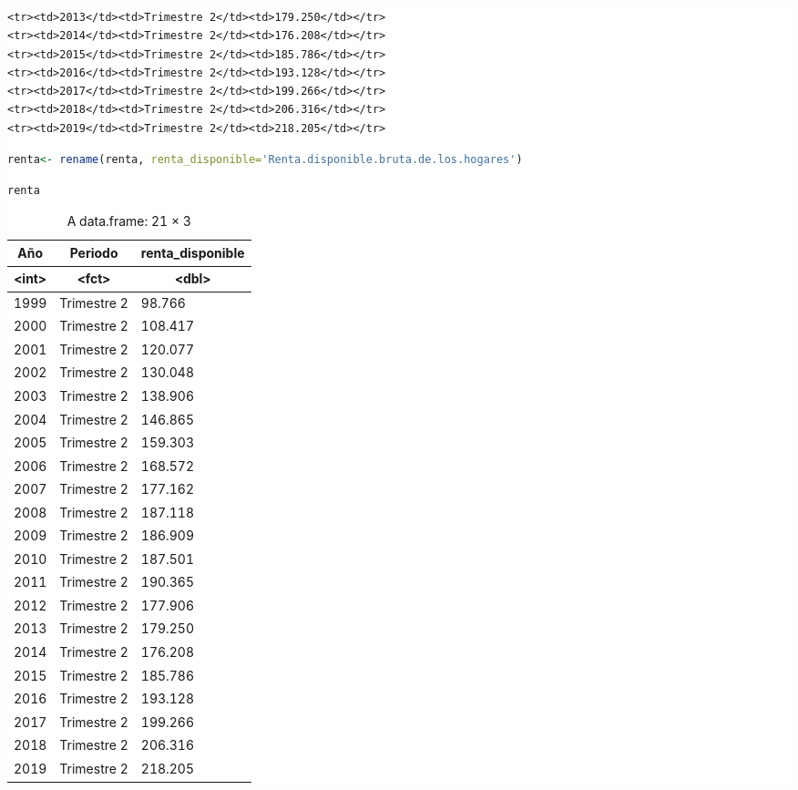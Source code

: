 	<tr><td>2013</td><td>Trimestre 2</td><td>179.250</td></tr>
	<tr><td>2014</td><td>Trimestre 2</td><td>176.208</td></tr>
	<tr><td>2015</td><td>Trimestre 2</td><td>185.786</td></tr>
	<tr><td>2016</td><td>Trimestre 2</td><td>193.128</td></tr>
	<tr><td>2017</td><td>Trimestre 2</td><td>199.266</td></tr>
	<tr><td>2018</td><td>Trimestre 2</td><td>206.316</td></tr>
	<tr><td>2019</td><td>Trimestre 2</td><td>218.205</td></tr>
</tbody>
</table>




```R
renta<- rename(renta, renta_disponible='Renta.disponible.bruta.de.los.hogares')
```


```R
renta
```


<table>
<caption>A data.frame: 21 × 3</caption>
<thead>
	<tr><th scope=col>Año</th><th scope=col>Periodo</th><th scope=col>renta_disponible</th></tr>
	<tr><th scope=col>&lt;int&gt;</th><th scope=col>&lt;fct&gt;</th><th scope=col>&lt;dbl&gt;</th></tr>
</thead>
<tbody>
	<tr><td>1999</td><td>Trimestre 2</td><td> 98.766</td></tr>
	<tr><td>2000</td><td>Trimestre 2</td><td>108.417</td></tr>
	<tr><td>2001</td><td>Trimestre 2</td><td>120.077</td></tr>
	<tr><td>2002</td><td>Trimestre 2</td><td>130.048</td></tr>
	<tr><td>2003</td><td>Trimestre 2</td><td>138.906</td></tr>
	<tr><td>2004</td><td>Trimestre 2</td><td>146.865</td></tr>
	<tr><td>2005</td><td>Trimestre 2</td><td>159.303</td></tr>
	<tr><td>2006</td><td>Trimestre 2</td><td>168.572</td></tr>
	<tr><td>2007</td><td>Trimestre 2</td><td>177.162</td></tr>
	<tr><td>2008</td><td>Trimestre 2</td><td>187.118</td></tr>
	<tr><td>2009</td><td>Trimestre 2</td><td>186.909</td></tr>
	<tr><td>2010</td><td>Trimestre 2</td><td>187.501</td></tr>
	<tr><td>2011</td><td>Trimestre 2</td><td>190.365</td></tr>
	<tr><td>2012</td><td>Trimestre 2</td><td>177.906</td></tr>
	<tr><td>2013</td><td>Trimestre 2</td><td>179.250</td></tr>
	<tr><td>2014</td><td>Trimestre 2</td><td>176.208</td></tr>
	<tr><td>2015</td><td>Trimestre 2</td><td>185.786</td></tr>
	<tr><td>2016</td><td>Trimestre 2</td><td>193.128</td></tr>
	<tr><td>2017</td><td>Trimestre 2</td><td>199.266</td></tr>
	<tr><td>2018</td><td>Trimestre 2</td><td>206.316</td></tr>
	<tr><td>2019</td><td>Trimestre 2</td><td>218.205</td></tr>
</tbody>
</table>



